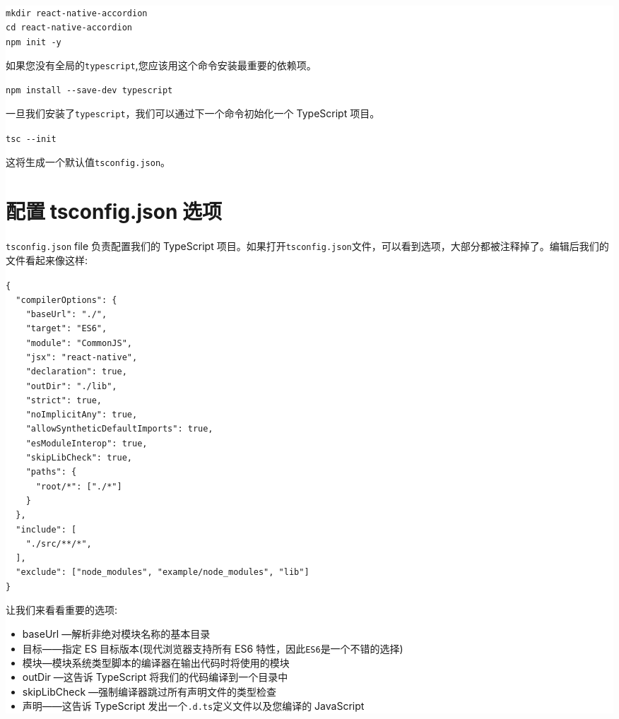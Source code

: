 ```
mkdir react-native-accordion
cd react-native-accordion
npm init -y
```

如果您没有全局的`typescript`,您应该用这个命令安装最重要的依赖项。

```
npm install --save-dev typescript
```

一旦我们安装了`typescript`，我们可以通过下一个命令初始化一个 TypeScript 项目。

```
tsc --init
```

这将生成一个默认值`tsconfig.json`。

# 配置 tsconfig.json 选项

`tsconfig.json` file 负责配置我们的 TypeScript 项目。如果打开`tsconfig.json`文件，可以看到选项，大部分都被注释掉了。编辑后我们的文件看起来像这样:

```
{
  "compilerOptions": {
    "baseUrl": "./",
    "target": "ES6",
    "module": "CommonJS",
    "jsx": "react-native",
    "declaration": true,
    "outDir": "./lib",
    "strict": true,
    "noImplicitAny": true,
    "allowSyntheticDefaultImports": true,
    "esModuleInterop": true,
    "skipLibCheck": true,
    "paths": {
      "root/*": ["./*"]
    }
  },
  "include": [
    "./src/**/*",
  ],
  "exclude": ["node_modules", "example/node_modules", "lib"]
}
```

让我们来看看重要的选项:

*   baseUrl —解析非绝对模块名称的基本目录
*   目标——指定 ES 目标版本(现代浏览器支持所有 ES6 特性，因此`ES6`是一个不错的选择)
*   模块—模块系统类型脚本的编译器在输出代码时将使用的模块
*   outDir —这告诉 TypeScript 将我们的代码编译到一个目录中
*   skipLibCheck —强制编译器跳过所有声明文件的类型检查
*   声明——这告诉 TypeScript 发出一个`.d.ts`定义文件以及您编译的 JavaScript
